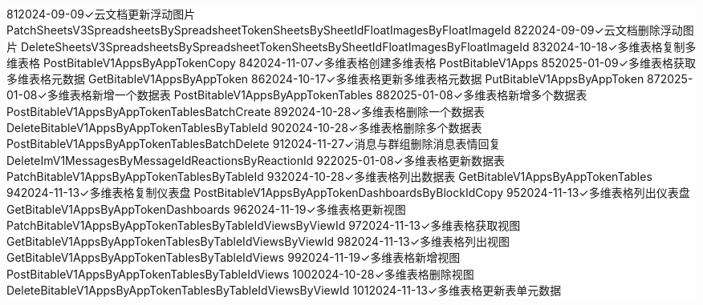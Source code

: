 <tr><td rowspan="2">81</td><td rowspan="2">2024-09-09</td><td>&#10003;</td><td>云文档</td><td>更新浮动图片</td></tr>
<tr><td colspan="3">PatchSheetsV3SpreadsheetsBySpreadsheetTokenSheetsBySheetIdFloatImagesByFloatImageId</td></tr>
<tr><td rowspan="2">82</td><td rowspan="2">2024-09-09</td><td>&#10003;</td><td>云文档</td><td>删除浮动图片</td></tr>
<tr><td colspan="3">DeleteSheetsV3SpreadsheetsBySpreadsheetTokenSheetsBySheetIdFloatImagesByFloatImageId</td></tr>
<tr><td rowspan="2">83</td><td rowspan="2">2024-10-18</td><td>&#10003;</td><td>多维表格</td><td>复制多维表格</td></tr>
<tr><td colspan="3">PostBitableV1AppsByAppTokenCopy</td></tr>
<tr><td rowspan="2">84</td><td rowspan="2">2024-11-07</td><td>&#10003;</td><td>多维表格</td><td>创建多维表格</td></tr>
<tr><td colspan="3">PostBitableV1Apps</td></tr>
<tr><td rowspan="2">85</td><td rowspan="2">2025-01-09</td><td>&#10003;</td><td>多维表格</td><td>获取多维表格元数据</td></tr>
<tr><td colspan="3">GetBitableV1AppsByAppToken</td></tr>
<tr><td rowspan="2">86</td><td rowspan="2">2024-10-17</td><td>&#10003;</td><td>多维表格</td><td>更新多维表格元数据</td></tr>
<tr><td colspan="3">PutBitableV1AppsByAppToken</td></tr>
<tr><td rowspan="2">87</td><td rowspan="2">2025-01-08</td><td>&#10003;</td><td>多维表格</td><td>新增一个数据表</td></tr>
<tr><td colspan="3">PostBitableV1AppsByAppTokenTables</td></tr>
<tr><td rowspan="2">88</td><td rowspan="2">2025-01-08</td><td>&#10003;</td><td>多维表格</td><td>新增多个数据表</td></tr>
<tr><td colspan="3">PostBitableV1AppsByAppTokenTablesBatchCreate</td></tr>
<tr><td rowspan="2">89</td><td rowspan="2">2024-10-28</td><td>&#10003;</td><td>多维表格</td><td>删除一个数据表</td></tr>
<tr><td colspan="3">DeleteBitableV1AppsByAppTokenTablesByTableId</td></tr>
<tr><td rowspan="2">90</td><td rowspan="2">2024-10-28</td><td>&#10003;</td><td>多维表格</td><td>删除多个数据表</td></tr>
<tr><td colspan="3">PostBitableV1AppsByAppTokenTablesBatchDelete</td></tr>
<tr><td rowspan="2">91</td><td rowspan="2">2024-11-27</td><td>&#10003;</td><td>消息与群组</td><td>删除消息表情回复</td></tr>
<tr><td colspan="3">DeleteImV1MessagesByMessageIdReactionsByReactionId</td></tr>
<tr><td rowspan="2">92</td><td rowspan="2">2025-01-08</td><td>&#10003;</td><td>多维表格</td><td>更新数据表</td></tr>
<tr><td colspan="3">PatchBitableV1AppsByAppTokenTablesByTableId</td></tr>
<tr><td rowspan="2">93</td><td rowspan="2">2024-10-28</td><td>&#10003;</td><td>多维表格</td><td>列出数据表</td></tr>
<tr><td colspan="3">GetBitableV1AppsByAppTokenTables</td></tr>
<tr><td rowspan="2">94</td><td rowspan="2">2024-11-13</td><td>&#10003;</td><td>多维表格</td><td>复制仪表盘</td></tr>
<tr><td colspan="3">PostBitableV1AppsByAppTokenDashboardsByBlockIdCopy</td></tr>
<tr><td rowspan="2">95</td><td rowspan="2">2024-11-13</td><td>&#10003;</td><td>多维表格</td><td>列出仪表盘</td></tr>
<tr><td colspan="3">GetBitableV1AppsByAppTokenDashboards</td></tr>
<tr><td rowspan="2">96</td><td rowspan="2">2024-11-19</td><td>&#10003;</td><td>多维表格</td><td>更新视图</td></tr>
<tr><td colspan="3">PatchBitableV1AppsByAppTokenTablesByTableIdViewsByViewId</td></tr>
<tr><td rowspan="2">97</td><td rowspan="2">2024-11-13</td><td>&#10003;</td><td>多维表格</td><td>获取视图</td></tr>
<tr><td colspan="3">GetBitableV1AppsByAppTokenTablesByTableIdViewsByViewId</td></tr>
<tr><td rowspan="2">98</td><td rowspan="2">2024-11-13</td><td>&#10003;</td><td>多维表格</td><td>列出视图</td></tr>
<tr><td colspan="3">GetBitableV1AppsByAppTokenTablesByTableIdViews</td></tr>
<tr><td rowspan="2">99</td><td rowspan="2">2024-11-19</td><td>&#10003;</td><td>多维表格</td><td>新增视图</td></tr>
<tr><td colspan="3">PostBitableV1AppsByAppTokenTablesByTableIdViews</td></tr>
<tr><td rowspan="2">100</td><td rowspan="2">2024-10-28</td><td>&#10003;</td><td>多维表格</td><td>删除视图</td></tr>
<tr><td colspan="3">DeleteBitableV1AppsByAppTokenTablesByTableIdViewsByViewId</td></tr>
<tr><td rowspan="2">101</td><td rowspan="2">2024-11-13</td><td>&#10003;</td><td>多维表格</td><td>更新表单元数据</td></tr>